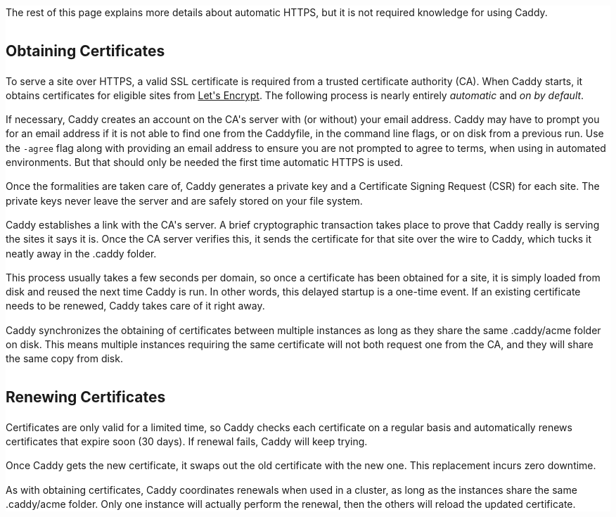 The rest of this page explains more details about automatic HTTPS, but it is not required knowledge for using Caddy.

## Obtaining Certificates

To serve a site over HTTPS, a valid SSL certificate is required from a trusted certificate authority (CA). When Caddy
starts, it obtains certificates for eligible sites from [Let's Encrypt](https://letsencrypt.org). The following process
is nearly entirely *automatic* and *on by default*.

If necessary, Caddy creates an account on the CA's server with (or without) your email address. Caddy may have to prompt
you for an email address if it is not able to find one from the Caddyfile, in the command line flags, or on disk from a
previous run. Use the `-agree` flag along with providing an email address to ensure you are not prompted to agree to
terms, when using in automated environments. But that should only be needed the first time automatic HTTPS is used.

Once the formalities are taken care of, Caddy generates a private key and a Certificate Signing Request (CSR) for each
site. The private keys never leave the server and are safely stored on your file system.

Caddy establishes a link with the CA's server. A brief cryptographic transaction takes place to prove that Caddy really
is serving the sites it says it is. Once the CA server verifies this, it sends the certificate for that site over the
wire to Caddy, which tucks it neatly away in the .caddy folder.

This process usually takes a few seconds per domain, so once a certificate has been obtained for a site, it is simply
loaded from disk and reused the next time Caddy is run. In other words, this delayed startup is a one-time event. If an
existing certificate needs to be renewed, Caddy takes care of it right away.

Caddy synchronizes the obtaining of certificates between multiple instances as long as they share the same .caddy/acme
folder on disk. This means multiple instances requiring the same certificate will not both request one from the CA, and
they will share the same copy from disk.

## Renewing Certificates

Certificates are only valid for a limited time, so Caddy checks each certificate on a regular basis and automatically
renews certificates that expire soon (30 days). If renewal fails, Caddy will keep trying.

Once Caddy gets the new certificate, it swaps out the old certificate with the new one. This replacement incurs zero
downtime.

As with obtaining certificates, Caddy coordinates renewals when used in a cluster, as long as the instances share the
same .caddy/acme folder. Only one instance will actually perform the renewal, then the others will reload the updated
certificate.

